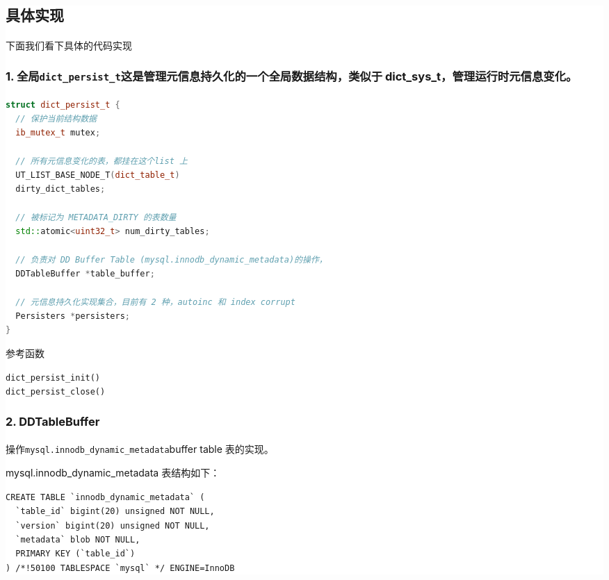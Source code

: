 
## 具体实现


下面我们看下具体的代码实现  

### 1. 全局`dict_persist_t`这是管理元信息持久化的一个全局数据结构，类似于 dict_sys_t，管理运行时元信息变化。  

```cpp
struct dict_persist_t {
  // 保护当前结构数据
  ib_mutex_t mutex; 

  // 所有元信息变化的表，都挂在这个list 上
  UT_LIST_BASE_NODE_T(dict_table_t)
  dirty_dict_tables;

  // 被标记为 METADATA_DIRTY 的表数量
  std::atomic<uint32_t> num_dirty_tables;

  // 负责对 DD Buffer Table (mysql.innodb_dynamic_metadata)的操作，
  DDTableBuffer *table_buffer;

  // 元信息持久化实现集合，目前有 2 种，autoinc 和 index corrupt
  Persisters *persisters;
}

```


参考函数  

```LANG
dict_persist_init()
dict_persist_close()

```

### 2. DDTableBuffer


操作`mysql.innodb_dynamic_metadata`buffer table 表的实现。  


mysql.innodb_dynamic_metadata 表结构如下：  

```LANG
CREATE TABLE `innodb_dynamic_metadata` (
  `table_id` bigint(20) unsigned NOT NULL,
  `version` bigint(20) unsigned NOT NULL,
  `metadata` blob NOT NULL,
  PRIMARY KEY (`table_id`)
) /*!50100 TABLESPACE `mysql` */ ENGINE=InnoDB

```
